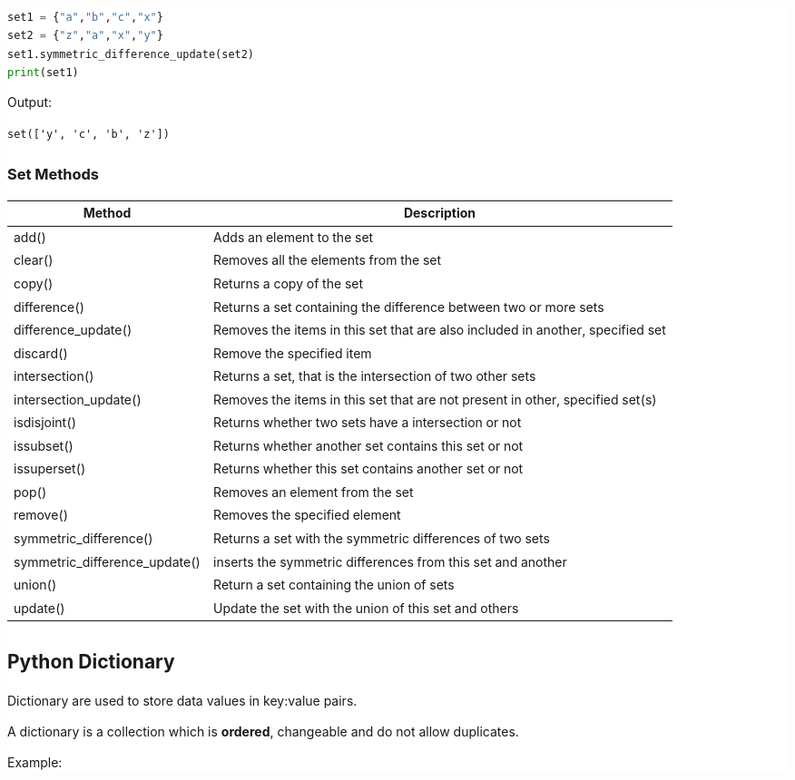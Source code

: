 ```py
set1 = {"a","b","c","x"}
set2 = {"z","a","x","y"}
set1.symmetric_difference_update(set2)
print(set1)
```

Output:

```
set(['y', 'c', 'b', 'z'])
```

### Set Methods

| Method                        | Description                                                                    |
| ----------------------------- | ------------------------------------------------------------------------------ |
| add()                         | Adds an element to the set                                                     |
| clear()                       | Removes all the elements from the set                                          |
| copy()                        | Returns a copy of the set                                                      |
| difference()                  | Returns a set containing the difference between two or more sets               |
| difference_update()           | Removes the items in this set that are also included in another, specified set |
| discard()                     | Remove the specified item                                                      |
| intersection()                | Returns a set, that is the intersection of two other sets                      |
| intersection_update()         | Removes the items in this set that are not present in other, specified set(s)  |
| isdisjoint()                  | Returns whether two sets have a intersection or not                            |
| issubset()                    | Returns whether another set contains this set or not                           |
| issuperset()                  | Returns whether this set contains another set or not                           |
| pop()                         | Removes an element from the set                                                |
| remove()                      | Removes the specified element                                                  |
| symmetric_difference()        | Returns a set with the symmetric differences of two sets                       |
| symmetric_difference_update() | inserts the symmetric differences from this set and another                    |
| union()                       | Return a set containing the union of sets                                      |
| update()                      | Update the set with the union of this set and others                           |

## Python Dictionary

Dictionary are used to store data values in key:value pairs.

A dictionary is a collection which is **ordered**, changeable and do not allow duplicates.

Example:
